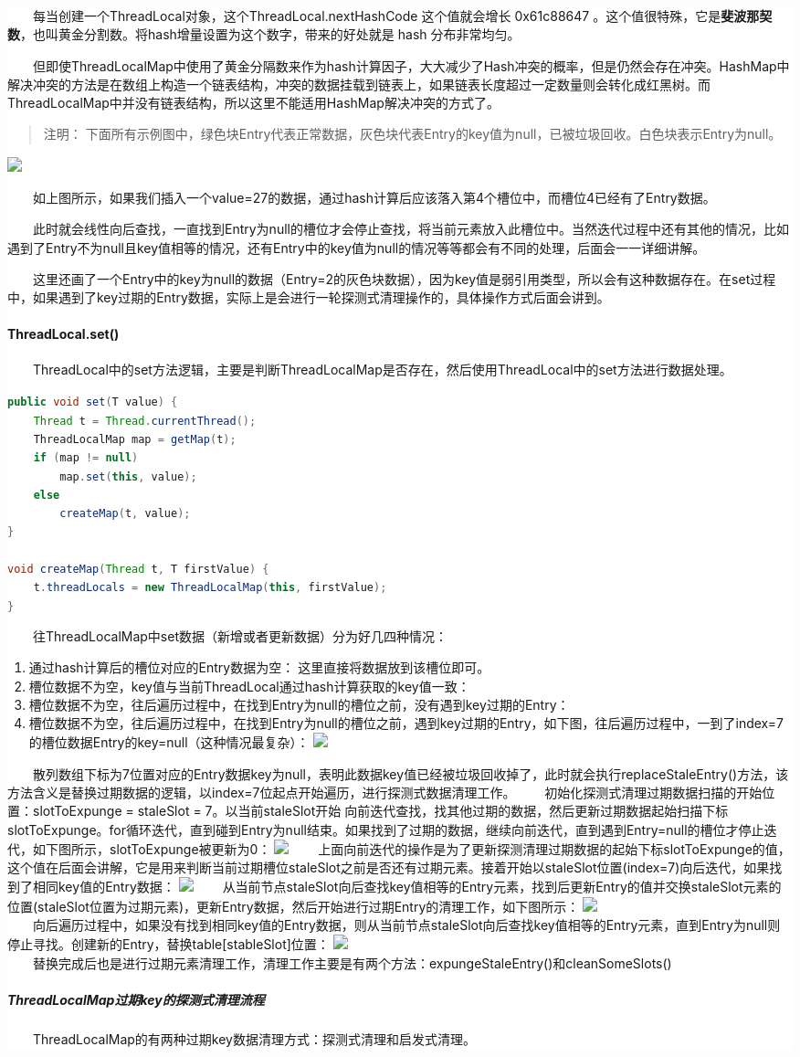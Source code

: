 &emsp;&emsp;每当创建一个ThreadLocal对象，这个ThreadLocal.nextHashCode 这个值就会增长 0x61c88647 。这个值很特殊，它是**斐波那契数**，也叫黄金分割数。将hash增量设置为这个数字，带来的好处就是 hash 分布非常均匀。

&emsp;&emsp;但即使ThreadLocalMap中使用了黄金分隔数来作为hash计算因子，大大减少了Hash冲突的概率，但是仍然会存在冲突。HashMap中解决冲突的方法是在数组上构造一个链表结构，冲突的数据挂载到链表上，如果链表长度超过一定数量则会转化成红黑树。而ThreadLocalMap中并没有链表结构，所以这里不能适用HashMap解决冲突的方式了。

> 注明： 下面所有示例图中，绿色块Entry代表正常数据，灰色块代表Entry的key值为null，已被垃圾回收。白色块表示Entry为null。

![](https://raw.githubusercontent.com/haojinyao/pic/master/1600504035.png)

&emsp;&emsp;如上图所示，如果我们插入一个value=27的数据，通过hash计算后应该落入第4个槽位中，而槽位4已经有了Entry数据。

&emsp;&emsp;此时就会线性向后查找，一直找到Entry为null的槽位才会停止查找，将当前元素放入此槽位中。当然迭代过程中还有其他的情况，比如遇到了Entry不为null且key值相等的情况，还有Entry中的key值为null的情况等等都会有不同的处理，后面会一一详细讲解。

&emsp;&emsp;这里还画了一个Entry中的key为null的数据（Entry=2的灰色块数据），因为key值是弱引用类型，所以会有这种数据存在。在set过程中，如果遇到了key过期的Entry数据，实际上是会进行一轮探测式清理操作的，具体操作方式后面会讲到。

#### ThreadLocal.set()
&emsp;&emsp;ThreadLocal中的set方法逻辑，主要是判断ThreadLocalMap是否存在，然后使用ThreadLocal中的set方法进行数据处理。
```java
public void set(T value) {
    Thread t = Thread.currentThread();
    ThreadLocalMap map = getMap(t);
    if (map != null)
        map.set(this, value);
    else
        createMap(t, value);
}

void createMap(Thread t, T firstValue) {
    t.threadLocals = new ThreadLocalMap(this, firstValue);
}
```
&emsp;&emsp;往ThreadLocalMap中set数据（新增或者更新数据）分为好几四种情况：

1. 通过hash计算后的槽位对应的Entry数据为空：
   这里直接将数据放到该槽位即可。
2. 槽位数据不为空，key值与当前ThreadLocal通过hash计算获取的key值一致：
3. 槽位数据不为空，往后遍历过程中，在找到Entry为null的槽位之前，没有遇到key过期的Entry：
4. 槽位数据不为空，往后遍历过程中，在找到Entry为null的槽位之前，遇到key过期的Entry，如下图，往后遍历过程中，一到了index=7的槽位数据Entry的key=null（这种情况最复杂）：
   ![](https://raw.githubusercontent.com/haojinyao/pic/master/1600504767.png) 
         
&emsp;&emsp;散列数组下标为7位置对应的Entry数据key为null，表明此数据key值已经被垃圾回收掉了，此时就会执行replaceStaleEntry()方法，该方法含义是替换过期数据的逻辑，以index=7位起点开始遍历，进行探测式数据清理工作。
&emsp;&emsp;初始化探测式清理过期数据扫描的开始位置：slotToExpunge = staleSlot = 7。以当前staleSlot开始 向前迭代查找，找其他过期的数据，然后更新过期数据起始扫描下标slotToExpunge。for循环迭代，直到碰到Entry为null结束。如果找到了过期的数据，继续向前迭代，直到遇到Entry=null的槽位才停止迭代，如下图所示，slotToExpunge被更新为0：
   ![]( https://raw.githubusercontent.com/haojinyao/pic/master/1600506518.png) 
&emsp;&emsp;上面向前迭代的操作是为了更新探测清理过期数据的起始下标slotToExpunge的值，这个值在后面会讲解，它是用来判断当前过期槽位staleSlot之前是否还有过期元素。接着开始以staleSlot位置(index=7)向后迭代，如果找到了相同key值的Entry数据：
  ![]( https://raw.githubusercontent.com/haojinyao/pic/master/1600865207.png)
&emsp;&emsp;从当前节点staleSlot向后查找key值相等的Entry元素，找到后更新Entry的值并交换staleSlot元素的位置(staleSlot位置为过期元素)，更新Entry数据，然后开始进行过期Entry的清理工作，如下图所示：
  ![]( https://raw.githubusercontent.com/haojinyao/pic/master/1600865796.png)  
&emsp;&emsp;向后遍历过程中，如果没有找到相同key值的Entry数据，则从当前节点staleSlot向后查找key值相等的Entry元素，直到Entry为null则停止寻找。创建新的Entry，替换table[stableSlot]位置：
  ![]( https://raw.githubusercontent.com/haojinyao/pic/master/1600866032.png)  
&emsp;&emsp;替换完成后也是进行过期元素清理工作，清理工作主要是有两个方法：expungeStaleEntry()和cleanSomeSlots()
##### ThreadLocalMap过期key的探测式清理流程
&emsp;&emsp;ThreadLocalMap的有两种过期key数据清理方式：探测式清理和启发式清理。  